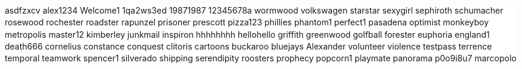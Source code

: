 asdfzxcv
alex1234
Welcome1
1qa2ws3ed
19871987
12345678a
wormwood
volkswagen
starstar
sexygirl
sephiroth
schumacher
rosewood
rochester
roadster
rapunzel
prisoner
prescott
pizza123
phillies
phantom1
perfect1
pasadena
optimist
monkeyboy
metropolis
master12
kimberley
junkmail
inspiron
hhhhhhhh
hellohello
griffith
greenwood
golfball
forester
euphoria
england1
death666
cornelius
constance
conquest
clitoris
cartoons
buckaroo
bluejays
Alexander
volunteer
violence
testpass
terrence
temporal
teamwork
spencer1
silverado
shipping
serendipity
roosters
prophecy
popcorn1
playmate
panorama
p0o9i8u7
marcopolo